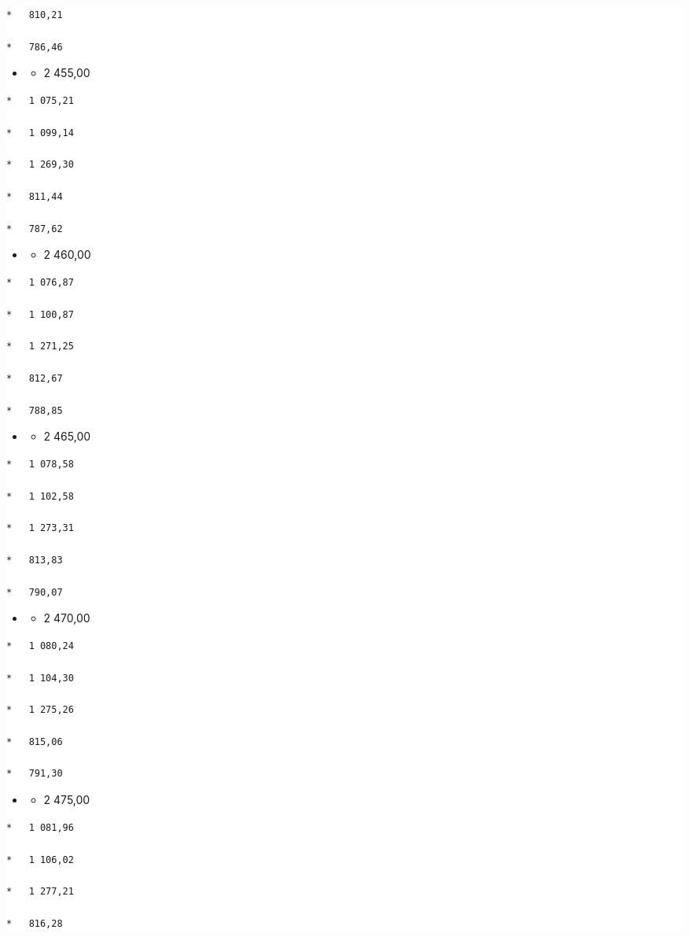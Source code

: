     *   810,21

    *   786,46


*    *   2 455,00

    *   1 075,21

    *   1 099,14

    *   1 269,30

    *   811,44

    *   787,62


*    *   2 460,00

    *   1 076,87

    *   1 100,87

    *   1 271,25

    *   812,67

    *   788,85


*    *   2 465,00

    *   1 078,58

    *   1 102,58

    *   1 273,31

    *   813,83

    *   790,07


*    *   2 470,00

    *   1 080,24

    *   1 104,30

    *   1 275,26

    *   815,06

    *   791,30


*    *   2 475,00

    *   1 081,96

    *   1 106,02

    *   1 277,21

    *   816,28
